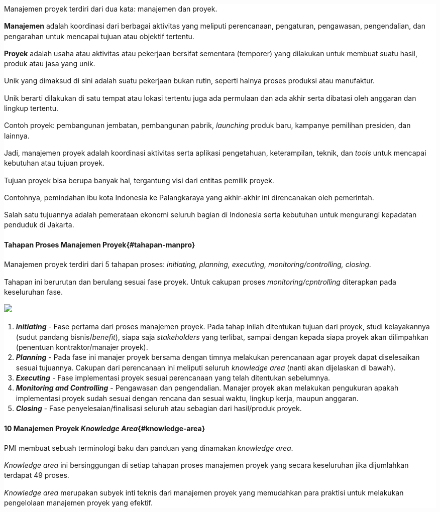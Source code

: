 Manajemen proyek terdiri dari dua kata: manajemen dan proyek.

**Manajemen** adalah koordinasi dari berbagai aktivitas yang meliputi perencanaan, pengaturan, pengawasan, pengendalian, dan pengarahan untuk mencapai tujuan atau objektif tertentu.

**Proyek** adalah usaha atau aktivitas atau pekerjaan bersifat sementara (temporer) yang dilakukan untuk membuat suatu hasil, produk atau jasa yang unik. 

Unik yang dimaksud di sini adalah suatu pekerjaan bukan rutin, seperti halnya proses produksi atau manufaktur.

Unik berarti dilakukan di satu tempat atau lokasi tertentu juga ada permulaan dan ada akhir serta dibatasi oleh anggaran dan lingkup tertentu. 

Contoh proyek: pembangunan jembatan, pembangunan pabrik, *launching* produk baru, kampanye pemilihan presiden, dan lainnya.

Jadi, manajemen proyek adalah koordinasi aktivitas serta aplikasi pengetahuan, keterampilan, teknik, dan *tools* untuk mencapai kebutuhan atau tujuan proyek.

Tujuan proyek bisa berupa banyak hal, tergantung visi dari entitas pemilik proyek. 

Contohnya, pemindahan ibu kota Indonesia ke Palangkaraya yang akhir-akhir ini direncanakan oleh pemerintah. 

Salah satu tujuannya adalah pemerataan ekonomi seluruh bagian di Indonesia serta kebutuhan untuk mengurangi kepadatan penduduk di Jakarta.

#### Tahapan Proses Manajemen Proyek{#tahapan-manpro}

Manajemen proyek terdiri dari 5 tahapan proses: *initiating, planning, executing, monitoring/controlling, closing.* 

Tahapan ini berurutan dan berulang sesuai fase proyek. Untuk cakupan proses *monitoring/cpntrolling* diterapkan pada keseluruhan fase.

![](/post/dashboard-manajemen-proyek_files/Project-Management-Process-Groups.jpg)

1. ***Initiating*** - Fase pertama dari proses manajemen proyek. Pada tahap inilah ditentukan tujuan dari proyek, studi kelayakannya (sudut pandang bisnis/*benefit*), siapa saja *stakeholders* yang terlibat, sampai dengan kepada siapa proyek akan dilimpahkan (penentuan kontraktor/manajer proyek).
2. ***Planning*** - Pada fase ini manajer proyek bersama dengan timnya melakukan perencanaan agar proyek dapat diselesaikan sesuai tujuannya. Cakupan dari perencanaan ini meliputi seluruh *knowledge area* (nanti akan dijelaskan di bawah).
1. ***Executing*** - Fase implementasi proyek sesuai perencanaan yang telah ditentukan sebelumnya.
4. ***Monitoring and Controlling*** - Pengawasan dan pengendalian. Manajer proyek akan melakukan pengukuran apakah implementasi proyek sudah sesuai dengan rencana dan sesuai waktu, lingkup kerja, maupun anggaran.
4. ***Closing*** - Fase penyelesaian/finalisasi seluruh atau sebagian dari hasil/produk proyek.

#### 10 Manajemen Proyek *Knowledge Area*{#knowledge-area}

PMI membuat sebuah terminologi baku dan panduan yang dinamakan *knowledge area*. 

*Knowledge area* ini bersinggungan di setiap tahapan proses manajemen proyek yang secara keseluruhan jika dijumlahkan terdapat 49 proses. 

*Knowledge area* merupakan subyek inti teknis dari manajemen proyek yang memudahkan para praktisi untuk melakukan pengelolaan manajemen proyek yang efektif.
